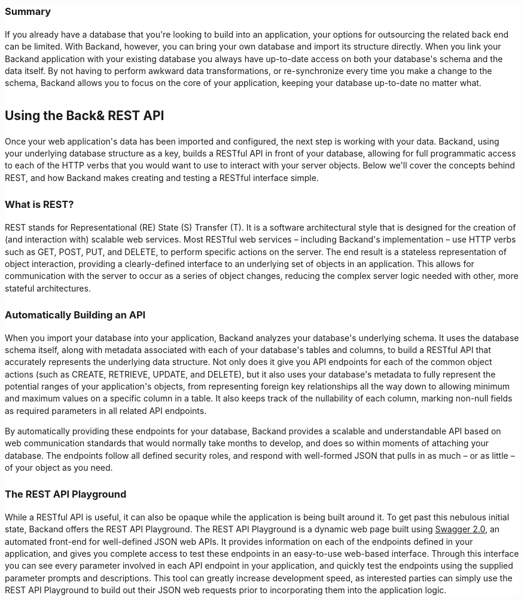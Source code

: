 ### Summary

If you already have a database that you're looking to build into an application, your options for outsourcing the related back end can be limited. With Backand, however, you can bring your own database and import its structure directly. When you link your Backand application with your existing database you always have up-to-date access on both your database's schema and the data itself. By not having to perform awkward data transformations, or re-synchronize every time you make a change to the schema, Backand allows you to focus on the core of your application, keeping your database up-to-date no matter what.

## Using the Back& REST API
Once your web application's data has been imported and configured, the next step is working with your data. Backand, using your underlying database structure as a key, builds a RESTful API in front of your database, allowing for full programmatic access to each of the HTTP verbs that you would want to use to interact with your server objects. Below we'll cover the concepts behind REST, and how Backand makes creating and testing a RESTful interface simple.

### What is REST?

REST stands for Representational (RE) State (S) Transfer (T). It is a software architectural style that is designed for the creation of (and interaction with) scalable web services. Most RESTful web services – including Backand's implementation – use HTTP verbs such as GET, POST, PUT, and DELETE, to perform specific actions on the server. The end result is a stateless representation of object interaction, providing a clearly-defined interface to an underlying set of objects in an application. This allows for communication with the server to occur as a series of object changes, reducing the complex server logic needed with other, more stateful architectures.

### Automatically Building an API

When you import your database into your application, Backand analyzes your database's underlying schema. It uses the database schema itself, along with metadata associated with each of your database's tables and columns, to build a RESTful API that accurately represents the underlying data structure. Not only does it give you API endpoints for each of the common object actions (such as CREATE, RETRIEVE, UPDATE, and DELETE), but it also uses your database's metadata to fully represent the potential ranges of your application's objects, from representing foreign key relationships all the way down to allowing minimum and maximum values on a specific column in a table. It also keeps track of the nullability of each column, marking non-null fields as required parameters in all related API endpoints.

By automatically providing these endpoints for your database, Backand provides a scalable and understandable API based on web communication standards that would normally take months to develop, and does so within moments of attaching your database. The endpoints follow all defined security roles, and respond with well-formed JSON that pulls in as much – or as little – of your object as you need.

### The REST API Playground

While a RESTful API is useful, it can also be opaque while the application is being built around it. To get past this nebulous initial state, Backand offers the REST API Playground. The REST API Playground is a dynamic web page built using [Swagger 2.0](http://swagger.io/), an automated front-end for well-defined JSON web APIs. It provides information on each of the endpoints defined in your application, and gives you complete access to test these endpoints in an easy-to-use web-based interface. Through this interface you can see every parameter involved in each API endpoint in your application, and quickly test the endpoints using the supplied parameter prompts and descriptions. This tool can greatly increase development speed, as interested parties can simply use the REST API Playground to build out their JSON web requests prior to incorporating them into the application logic.
